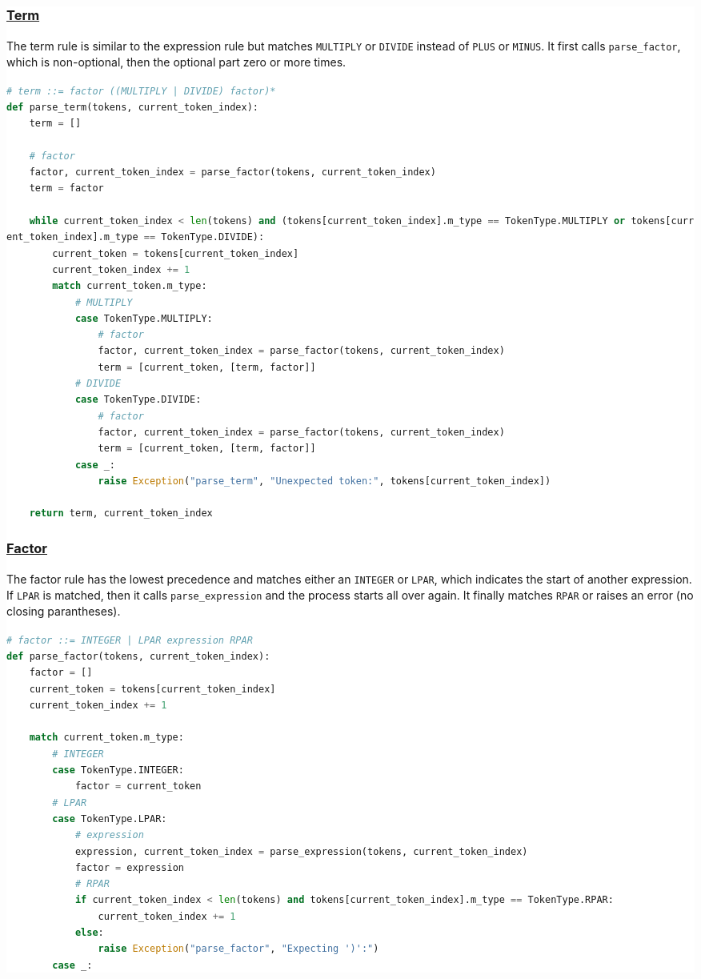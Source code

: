 ### <a name="4.3" class="anchor"></a> [Term](4.3)

The term rule is similar to the expression rule but matches `MULTIPLY` or `DIVIDE` instead of `PLUS` or `MINUS`. It first calls `parse_factor`, which is non-optional, then the optional part zero or more times.

```python
# term ::= factor ((MULTIPLY | DIVIDE) factor)*
def parse_term(tokens, current_token_index):
    term = []
    
    # factor
    factor, current_token_index = parse_factor(tokens, current_token_index)
    term = factor

    while current_token_index < len(tokens) and (tokens[current_token_index].m_type == TokenType.MULTIPLY or tokens[current_token_index].m_type == TokenType.DIVIDE):
        current_token = tokens[current_token_index]
        current_token_index += 1
        match current_token.m_type:
            # MULTIPLY
            case TokenType.MULTIPLY:
                # factor
                factor, current_token_index = parse_factor(tokens, current_token_index)
                term = [current_token, [term, factor]]
            # DIVIDE
            case TokenType.DIVIDE:
                # factor
                factor, current_token_index = parse_factor(tokens, current_token_index)
                term = [current_token, [term, factor]]
            case _:
                raise Exception("parse_term", "Unexpected token:", tokens[current_token_index])

    return term, current_token_index
```

### <a name="4.4" class="anchor"></a> [Factor](4.4)

The factor rule has the lowest precedence and matches either an `INTEGER` or `LPAR`, which indicates the start of another expression. If `LPAR` is matched, then it calls `parse_expression` and the process starts all over again. It finally matches `RPAR` or raises an error (no closing parantheses).

```python
# factor ::= INTEGER | LPAR expression RPAR
def parse_factor(tokens, current_token_index):
    factor = []
    current_token = tokens[current_token_index]
    current_token_index += 1
    
    match current_token.m_type:
        # INTEGER
        case TokenType.INTEGER:
            factor = current_token
        # LPAR
        case TokenType.LPAR:
            # expression
            expression, current_token_index = parse_expression(tokens, current_token_index)
            factor = expression
            # RPAR
            if current_token_index < len(tokens) and tokens[current_token_index].m_type == TokenType.RPAR:
                current_token_index += 1
            else:
                raise Exception("parse_factor", "Expecting ')':")
        case _:
```
